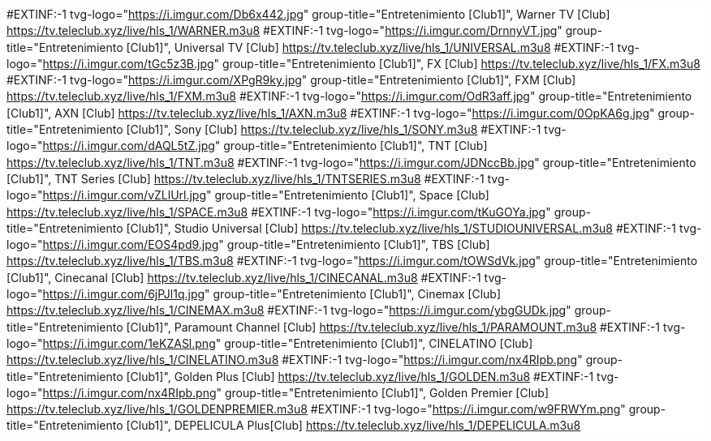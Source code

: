 #EXTINF:-1 tvg-logo="https://i.imgur.com/Db6x442.jpg" group-title="Entretenimiento [Club1]", Warner TV [Club]
https://tv.teleclub.xyz/live/hls_1/WARNER.m3u8
#EXTINF:-1 tvg-logo="https://i.imgur.com/DrnnyVT.jpg" group-title="Entretenimiento [Club1]", Universal TV [Club]
https://tv.teleclub.xyz/live/hls_1/UNIVERSAL.m3u8
#EXTINF:-1 tvg-logo="https://i.imgur.com/tGc5z3B.jpg" group-title="Entretenimiento [Club1]", FX [Club]
https://tv.teleclub.xyz/live/hls_1/FX.m3u8
#EXTINF:-1 tvg-logo="https://i.imgur.com/XPgR9ky.jpg" group-title="Entretenimiento [Club1]", FXM [Club]
https://tv.teleclub.xyz/live/hls_1/FXM.m3u8
#EXTINF:-1 tvg-logo="https://i.imgur.com/OdR3aff.jpg" group-title="Entretenimiento [Club1]", AXN [Club]
https://tv.teleclub.xyz/live/hls_1/AXN.m3u8
#EXTINF:-1 tvg-logo="https://i.imgur.com/0OpKA6g.jpg" group-title="Entretenimiento [Club1]", Sony [Club]
https://tv.teleclub.xyz/live/hls_1/SONY.m3u8
#EXTINF:-1 tvg-logo="https://i.imgur.com/dAQL5tZ.jpg" group-title="Entretenimiento [Club1]", TNT [Club]
https://tv.teleclub.xyz/live/hls_1/TNT.m3u8
#EXTINF:-1 tvg-logo="https://i.imgur.com/JDNccBb.jpg" group-title="Entretenimiento [Club1]", TNT Series [Club]
https://tv.teleclub.xyz/live/hls_1/TNTSERIES.m3u8
#EXTINF:-1 tvg-logo="https://i.imgur.com/vZLlUrl.jpg" group-title="Entretenimiento [Club1]", Space [Club]
https://tv.teleclub.xyz/live/hls_1/SPACE.m3u8
#EXTINF:-1 tvg-logo="https://i.imgur.com/tKuGOYa.jpg" group-title="Entretenimiento [Club1]", Studio Universal [Club]
https://tv.teleclub.xyz/live/hls_1/STUDIOUNIVERSAL.m3u8
#EXTINF:-1 tvg-logo="https://i.imgur.com/EOS4pd9.jpg" group-title="Entretenimiento [Club1]", TBS [Club]
https://tv.teleclub.xyz/live/hls_1/TBS.m3u8
#EXTINF:-1 tvg-logo="https://i.imgur.com/tOWSdVk.jpg" group-title="Entretenimiento [Club1]", Cinecanal [Club]
https://tv.teleclub.xyz/live/hls_1/CINECANAL.m3u8
#EXTINF:-1 tvg-logo="https://i.imgur.com/6jPJl1q.jpg" group-title="Entretenimiento [Club1]", Cinemax [Club]
https://tv.teleclub.xyz/live/hls_1/CINEMAX.m3u8
#EXTINF:-1 tvg-logo="https://i.imgur.com/ybgGUDk.jpg" group-title="Entretenimiento [Club1]", Paramount Channel [Club]
https://tv.teleclub.xyz/live/hls_1/PARAMOUNT.m3u8
#EXTINF:-1 tvg-logo="https://i.imgur.com/1eKZASl.png" group-title="Entretenimiento [Club1]", CINELATINO [Club]
https://tv.teleclub.xyz/live/hls_1/CINELATINO.m3u8
#EXTINF:-1 tvg-logo="https://i.imgur.com/nx4RIpb.png" group-title="Entretenimiento [Club1]", Golden Plus [Club]
https://tv.teleclub.xyz/live/hls_1/GOLDEN.m3u8
#EXTINF:-1 tvg-logo="https://i.imgur.com/nx4RIpb.png" group-title="Entretenimiento [Club1]", Golden Premier [Club]
https://tv.teleclub.xyz/live/hls_1/GOLDENPREMIER.m3u8
#EXTINF:-1 tvg-logo="https://i.imgur.com/w9FRWYm.png" group-title="Entretenimiento [Club1]", DEPELICULA Plus[Club]
https://tv.teleclub.xyz/live/hls_1/DEPELICULA.m3u8
